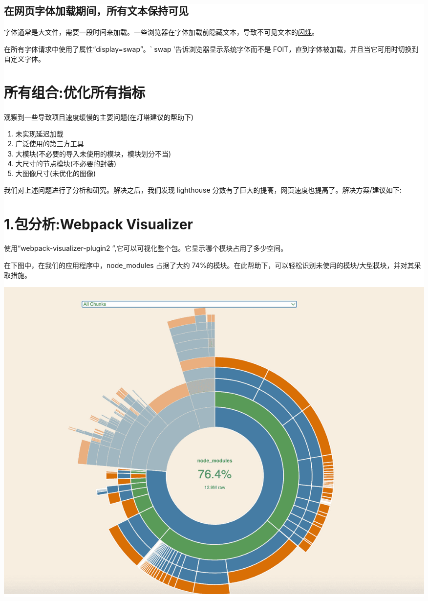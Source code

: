 ## **在网页字体加载期间，所有文本保持可见**

字体通常是大文件，需要一段时间来加载。一些浏览器在字体加载前隐藏文本，导致不可见文本的[闪烁](https://web.dev/avoid-invisible-text)。

在所有字体请求中使用了属性“display=swap”。` swap '告诉浏览器显示系统字体而不是 FOIT，直到字体被加载，并且当它可用时切换到自定义字体。

# 所有组合:优化所有指标

观察到一些导致项目速度缓慢的主要问题(在灯塔建议的帮助下)

1.  未实现延迟加载
2.  广泛使用的第三方工具
3.  大模块(不必要的导入未使用的模块，模块划分不当)
4.  大尺寸的节点模块(不必要的封装)
5.  大图像尺寸(未优化的图像)

我们对上述问题进行了分析和研究。解决之后，我们发现 lighthouse 分数有了巨大的提高，网页速度也提高了。解决方案/建议如下:

# 1.包分析:Webpack Visualizer

使用“webpack-visualizer-plugin2 ”,它可以可视化整个包。它显示哪个模块占用了多少空间。

在下图中，在我们的应用程序中，node_modules 占据了大约 74%的模块。在此帮助下，可以轻松识别未使用的模块/大型模块，并对其采取措施。

![](img/b04d0f5766eb09c4cd6b89d5e7851dad.png)
